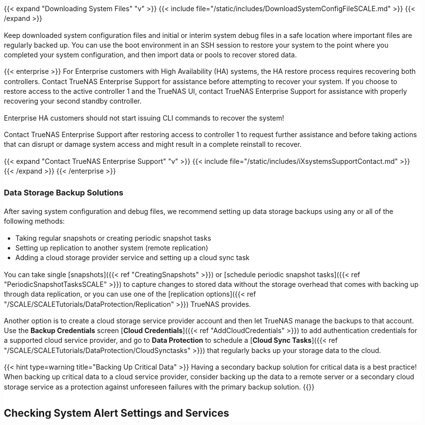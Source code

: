  {{< expand "Downloading System Files" "v" >}}
 {{< include file="/static/includes/DownloadSystemConfigFileSCALE.md" >}}
 {{< /expand >}}

Keep downloaded system configuration files and initial or interim system debug files in a safe location where important files are regularly backed up.
You can use the boot environment in an SSH session to restore your system to the point where you completed your system configuration, and then import data or pools to recover stored data.

{{< enterprise >}}
For Enterprise customers with High Availability (HA) systems, the HA restore process requires recovering both controllers.
Contact TrueNAS Enterprise Support for assistance before attempting to recover your system.
If you choose to restore access to the active controller 1 and the TrueNAS UI, contact TrueNAS Enterprise Support for assistance with properly recovering your second standby controller.

Enterprise HA customers should not start issuing CLI commands to recover the system!

Contact TrueNAS Enterprise Support after restoring access to controller 1 to request further assistance and before taking actions that can disrupt or damage system access and might result in a complete reinstall to recover.

{{< expand "Contact TrueNAS Enterprise Support" "v" >}}
{{< include file="/static/includes/iXsystemsSupportContact.md" >}}
{{< /expand >}}
{{< /enterprise >}}

### Data Storage Backup Solutions

After saving system configuration and debug files, we recommend setting up data storage backups using any or all of the following methods:

* Taking regular snapshots or creating periodic snapshot tasks
* Setting up replication to another system (remote replication)
* Adding a cloud storage provider service and setting up a cloud sync task

You can take single [snapshots]({{< ref "CreatingSnapshots" >}}) or [schedule periodic snapshot tasks]({{< ref "PeriodicSnapshotTasksSCALE" >}}) to capture changes to stored data without the storage overhead that comes with backing up through data replication, or you can use one of the [replication options]({{< ref "/SCALE/SCALETutorials/DataProtection/Replication" >}}) TrueNAS provides.

Another option is to create a cloud storage service provider account and then let TrueNAS manage the backups to that account.
Use the **Backup Credentials** screen [**Cloud Credentials**]({{< ref "AddCloudCredentials" >}}) to add authentication credentials for a supported cloud service provider, and go to **Data Protection** to schedule a [**Cloud Sync Tasks**]({{< ref "/SCALE/SCALETutorials/DataProtection/CloudSynctasks" >}}) that regularly backs up your storage data to the cloud.

{{< hint type=warning title="Backing Up Critical Data" >}}
Having a secondary backup solution for critical data is a best practice!
When backing up critical data to a cloud service provider, consider backing up the data to a remote server or a secondary cloud storage service as a protection against unforeseen failures with the primary backup solution.
{{</hint >}}

## Checking System Alert Settings and Services
